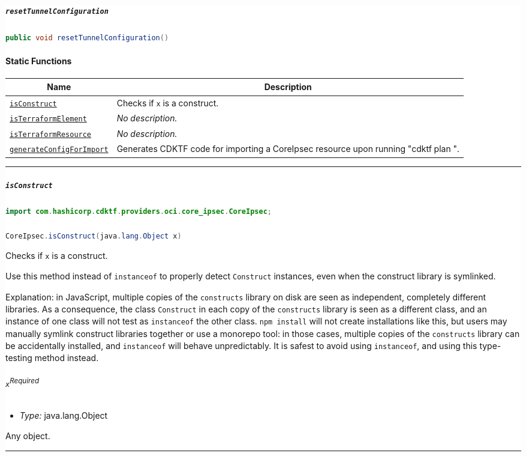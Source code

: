 ##### `resetTunnelConfiguration` <a name="resetTunnelConfiguration" id="rhizo-co-terraform-provider-oci.coreIpsec.CoreIpsec.resetTunnelConfiguration"></a>

```java
public void resetTunnelConfiguration()
```

#### Static Functions <a name="Static Functions" id="Static Functions"></a>

| **Name** | **Description** |
| --- | --- |
| <code><a href="#rhizo-co-terraform-provider-oci.coreIpsec.CoreIpsec.isConstruct">isConstruct</a></code> | Checks if `x` is a construct. |
| <code><a href="#rhizo-co-terraform-provider-oci.coreIpsec.CoreIpsec.isTerraformElement">isTerraformElement</a></code> | *No description.* |
| <code><a href="#rhizo-co-terraform-provider-oci.coreIpsec.CoreIpsec.isTerraformResource">isTerraformResource</a></code> | *No description.* |
| <code><a href="#rhizo-co-terraform-provider-oci.coreIpsec.CoreIpsec.generateConfigForImport">generateConfigForImport</a></code> | Generates CDKTF code for importing a CoreIpsec resource upon running "cdktf plan <stack-name>". |

---

##### `isConstruct` <a name="isConstruct" id="rhizo-co-terraform-provider-oci.coreIpsec.CoreIpsec.isConstruct"></a>

```java
import com.hashicorp.cdktf.providers.oci.core_ipsec.CoreIpsec;

CoreIpsec.isConstruct(java.lang.Object x)
```

Checks if `x` is a construct.

Use this method instead of `instanceof` to properly detect `Construct`
instances, even when the construct library is symlinked.

Explanation: in JavaScript, multiple copies of the `constructs` library on
disk are seen as independent, completely different libraries. As a
consequence, the class `Construct` in each copy of the `constructs` library
is seen as a different class, and an instance of one class will not test as
`instanceof` the other class. `npm install` will not create installations
like this, but users may manually symlink construct libraries together or
use a monorepo tool: in those cases, multiple copies of the `constructs`
library can be accidentally installed, and `instanceof` will behave
unpredictably. It is safest to avoid using `instanceof`, and using
this type-testing method instead.

###### `x`<sup>Required</sup> <a name="x" id="rhizo-co-terraform-provider-oci.coreIpsec.CoreIpsec.isConstruct.parameter.x"></a>

- *Type:* java.lang.Object

Any object.

---
